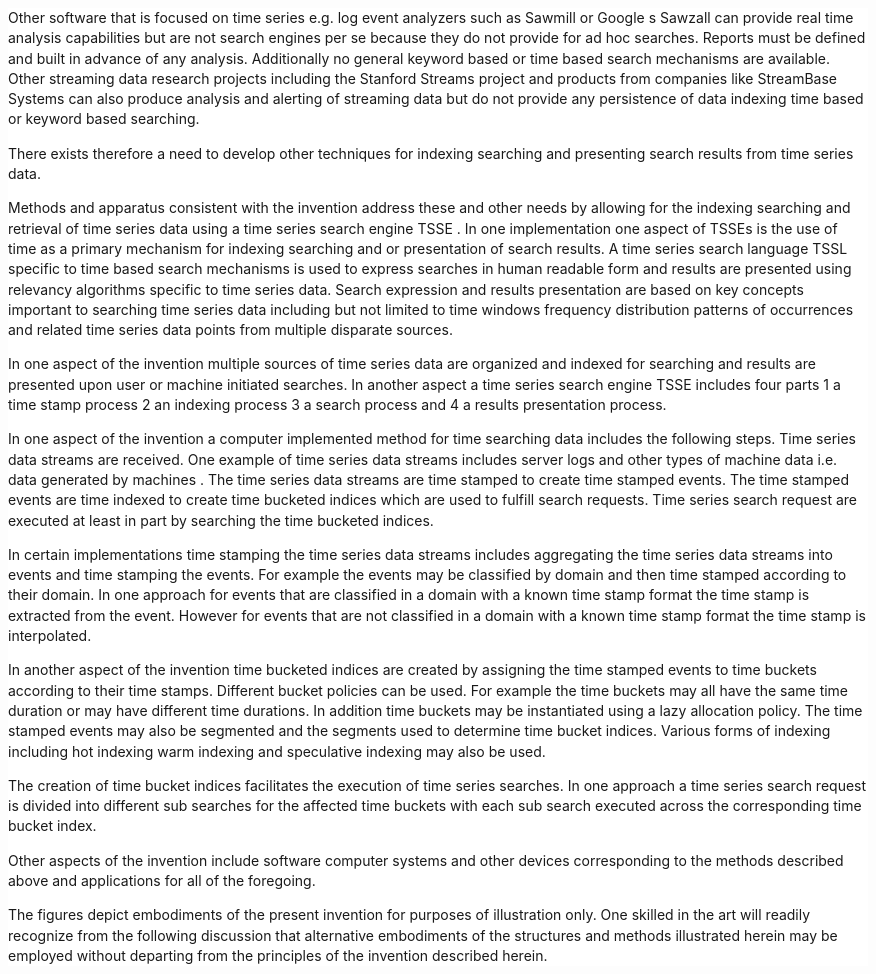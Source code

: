 Other software that is focused on time series e.g. log event analyzers such as Sawmill or Google s Sawzall can provide real time analysis capabilities but are not search engines per se because they do not provide for ad hoc searches. Reports must be defined and built in advance of any analysis. Additionally no general keyword based or time based search mechanisms are available. Other streaming data research projects including the Stanford Streams project and products from companies like StreamBase Systems can also produce analysis and alerting of streaming data but do not provide any persistence of data indexing time based or keyword based searching.

There exists therefore a need to develop other techniques for indexing searching and presenting search results from time series data.

Methods and apparatus consistent with the invention address these and other needs by allowing for the indexing searching and retrieval of time series data using a time series search engine TSSE . In one implementation one aspect of TSSEs is the use of time as a primary mechanism for indexing searching and or presentation of search results. A time series search language TSSL specific to time based search mechanisms is used to express searches in human readable form and results are presented using relevancy algorithms specific to time series data. Search expression and results presentation are based on key concepts important to searching time series data including but not limited to time windows frequency distribution patterns of occurrences and related time series data points from multiple disparate sources.

In one aspect of the invention multiple sources of time series data are organized and indexed for searching and results are presented upon user or machine initiated searches. In another aspect a time series search engine TSSE includes four parts 1 a time stamp process 2 an indexing process 3 a search process and 4 a results presentation process.

In one aspect of the invention a computer implemented method for time searching data includes the following steps. Time series data streams are received. One example of time series data streams includes server logs and other types of machine data i.e. data generated by machines . The time series data streams are time stamped to create time stamped events. The time stamped events are time indexed to create time bucketed indices which are used to fulfill search requests. Time series search request are executed at least in part by searching the time bucketed indices.

In certain implementations time stamping the time series data streams includes aggregating the time series data streams into events and time stamping the events. For example the events may be classified by domain and then time stamped according to their domain. In one approach for events that are classified in a domain with a known time stamp format the time stamp is extracted from the event. However for events that are not classified in a domain with a known time stamp format the time stamp is interpolated.

In another aspect of the invention time bucketed indices are created by assigning the time stamped events to time buckets according to their time stamps. Different bucket policies can be used. For example the time buckets may all have the same time duration or may have different time durations. In addition time buckets may be instantiated using a lazy allocation policy. The time stamped events may also be segmented and the segments used to determine time bucket indices. Various forms of indexing including hot indexing warm indexing and speculative indexing may also be used.

The creation of time bucket indices facilitates the execution of time series searches. In one approach a time series search request is divided into different sub searches for the affected time buckets with each sub search executed across the corresponding time bucket index.

Other aspects of the invention include software computer systems and other devices corresponding to the methods described above and applications for all of the foregoing.

The figures depict embodiments of the present invention for purposes of illustration only. One skilled in the art will readily recognize from the following discussion that alternative embodiments of the structures and methods illustrated herein may be employed without departing from the principles of the invention described herein.
